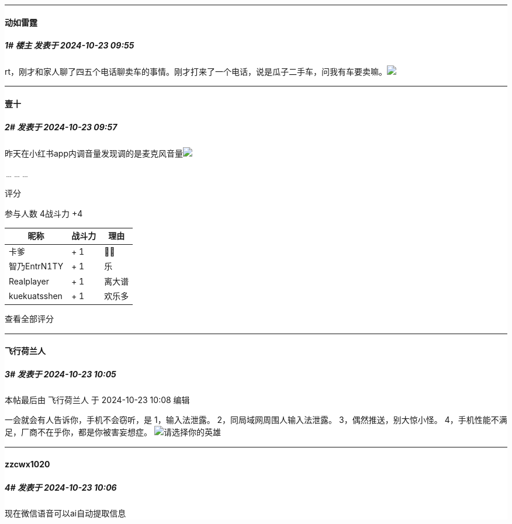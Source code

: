 ﻿
*****

####  动如雷霆  
##### 1#       楼主       发表于 2024-10-23 09:55

rt，刚才和家人聊了四五个电话聊卖车的事情。刚才打来了一个电话，说是瓜子二手车，问我有车要卖嘛。<img src="https://static.saraba1st.com/image/smiley/face2017/022.png" referrerpolicy="no-referrer">

*****

####  壹十  
##### 2#       发表于 2024-10-23 09:57

昨天在小红书app内调音量发现调的是麦克风音量<img src="https://static.saraba1st.com/image/smiley/face2017/067.png" referrerpolicy="no-referrer">

﹍﹍﹍

评分

 参与人数 4战斗力 +4

|昵称|战斗力|理由|
|----|---|---|
| 卡爹| + 1|🐂🍺|
| 智乃EntrN1TY| + 1|乐|
| Realplayer| + 1|离大谱|
| kuekuatsshen| + 1|欢乐多|

查看全部评分

*****

####  飞行荷兰人  
##### 3#       发表于 2024-10-23 10:05

 本帖最后由 飞行荷兰人 于 2024-10-23 10:08 编辑 

一会就会有人告诉你，手机不会窃听，是
1，输入法泄露。
2，同局域网周围人输入法泄露。
3，偶然推送，别大惊小怪。
4，手机性能不满足，厂商不在乎你，都是你被害妄想症。
<img src="https://static.saraba1st.com/image/smiley/face2017/049.png">请选择你的英雄

*****

####  zzcwx1020  
##### 4#       发表于 2024-10-23 10:06

现在微信语音可以ai自动提取信息
